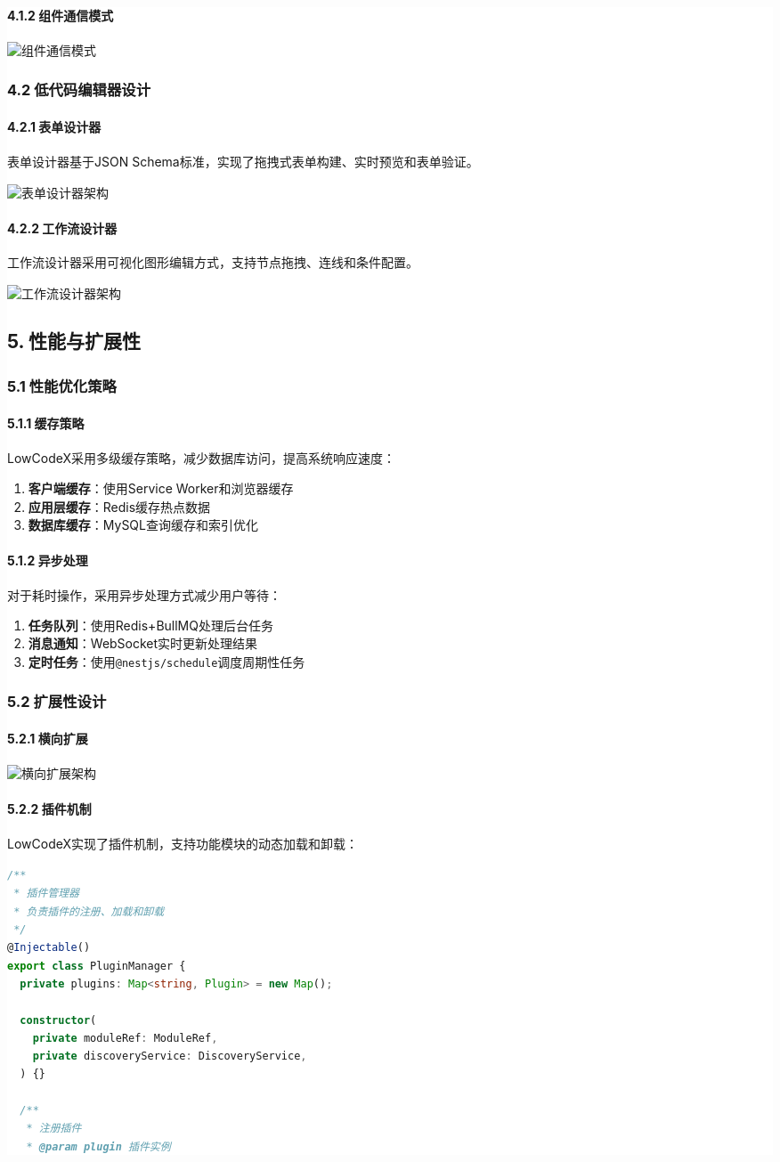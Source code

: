 #### 4.1.2 组件通信模式

![组件通信模式](https://via.placeholder.com/800x300?text=组件通信模式)

### 4.2 低代码编辑器设计

#### 4.2.1 表单设计器

表单设计器基于JSON Schema标准，实现了拖拽式表单构建、实时预览和表单验证。

![表单设计器架构](https://via.placeholder.com/800x500?text=表单设计器架构)

#### 4.2.2 工作流设计器

工作流设计器采用可视化图形编辑方式，支持节点拖拽、连线和条件配置。

![工作流设计器架构](https://via.placeholder.com/800x500?text=工作流设计器架构)

## 5. 性能与扩展性

### 5.1 性能优化策略

#### 5.1.1 缓存策略

LowCodeX采用多级缓存策略，减少数据库访问，提高系统响应速度：

1. **客户端缓存**：使用Service Worker和浏览器缓存
2. **应用层缓存**：Redis缓存热点数据
3. **数据库缓存**：MySQL查询缓存和索引优化

#### 5.1.2 异步处理

对于耗时操作，采用异步处理方式减少用户等待：

1. **任务队列**：使用Redis+BullMQ处理后台任务
2. **消息通知**：WebSocket实时更新处理结果
3. **定时任务**：使用`@nestjs/schedule`调度周期性任务

### 5.2 扩展性设计

#### 5.2.1 横向扩展

![横向扩展架构](https://via.placeholder.com/800x400?text=横向扩展架构)

#### 5.2.2 插件机制

LowCodeX实现了插件机制，支持功能模块的动态加载和卸载：

```typescript
/**
 * 插件管理器
 * 负责插件的注册、加载和卸载
 */
@Injectable()
export class PluginManager {
  private plugins: Map<string, Plugin> = new Map();

  constructor(
    private moduleRef: ModuleRef,
    private discoveryService: DiscoveryService,
  ) {}

  /**
   * 注册插件
   * @param plugin 插件实例
```